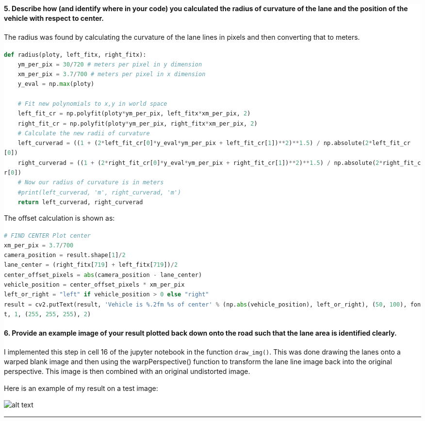 #### 5. Describe how (and identify where in your code) you calculated the radius of curvature of the lane and the position of the vehicle with respect to center.

The radius was found by calculating the curvature of the lane lines in pixels and then converting that to meters.

```python
def radius(ploty, left_fitx, right_fitx):
    ym_per_pix = 30/720 # meters per pixel in y dimension
    xm_per_pix = 3.7/700 # meters per pixel in x dimension
    y_eval = np.max(ploty)

    # Fit new polynomials to x,y in world space
    left_fit_cr = np.polyfit(ploty*ym_per_pix, left_fitx*xm_per_pix, 2)
    right_fit_cr = np.polyfit(ploty*ym_per_pix, right_fitx*xm_per_pix, 2)
    # Calculate the new radii of curvature
    left_curverad = ((1 + (2*left_fit_cr[0]*y_eval*ym_per_pix + left_fit_cr[1])**2)**1.5) / np.absolute(2*left_fit_cr[0])
    right_curverad = ((1 + (2*right_fit_cr[0]*y_eval*ym_per_pix + right_fit_cr[1])**2)**1.5) / np.absolute(2*right_fit_cr[0])
    # Now our radius of curvature is in meters
    #print(left_curverad, 'm', right_curverad, 'm')
    return left_curverad, right_curverad
```
The offset calculation is shown as:

```python
# FIND CENTER Plot center
xm_per_pix = 3.7/700
camera_position = result.shape[1]/2
lane_center = (right_fitx[719] + left_fitx[719])/2
center_offset_pixels = abs(camera_position - lane_center)
vehicle_position = center_offset_pixels * xm_per_pix
left_or_right = "left" if vehicle_position > 0 else "right"
result = cv2.putText(result, 'Vehicle is %.2fm %s of center' % (np.abs(vehicle_position), left_or_right), (50, 100), font, 1, (255, 255, 255), 2)
```

#### 6. Provide an example image of your result plotted back down onto the road such that the lane area is identified clearly.

I implemented this step in cell 16 of the jupyter notebook in the function `draw_img()`. This was done drawing the lanes onto a warped blank image and then using the warpPerspective() function to transform the lane line image back into the original perspective. This image is then combined with an original undistorted image.

Here is an example of my result on a test image:

![alt text][image6]

---


[//]: # (Image References)
[image1]: ./camera_cal/calibration4.jpg "original"
[image1.5]: ./camera_cal/undist_calibration4.jpg "Undistorted"
[image2]: ./test_images/test5.jpg "Road original"
[image2.5]: ./camera_cal_out/undist_test5.jpg "Road Undistorted"
[image3]: ./output_images/initial "initial"
[image3.1]: ./output_images/hls_l.jpg "hls_l"
[image3.2]: ./output_images/hls_s "hls_s"
[image3.3]: ./output_images/abs_sobel "absolute Sobel"
[image3.4]: ./output_images/combined "combined"
[image3.5]: ./output_images/combined_bine "combined binary"
[image4]: ./output_images/warp "Warp Example"
[image5]: ./output_images/find_lines "Fit Visual"
[image6]: ./output_images/final "Output"
[video1]: ./output_images/project_video_out.mp4 "Video"